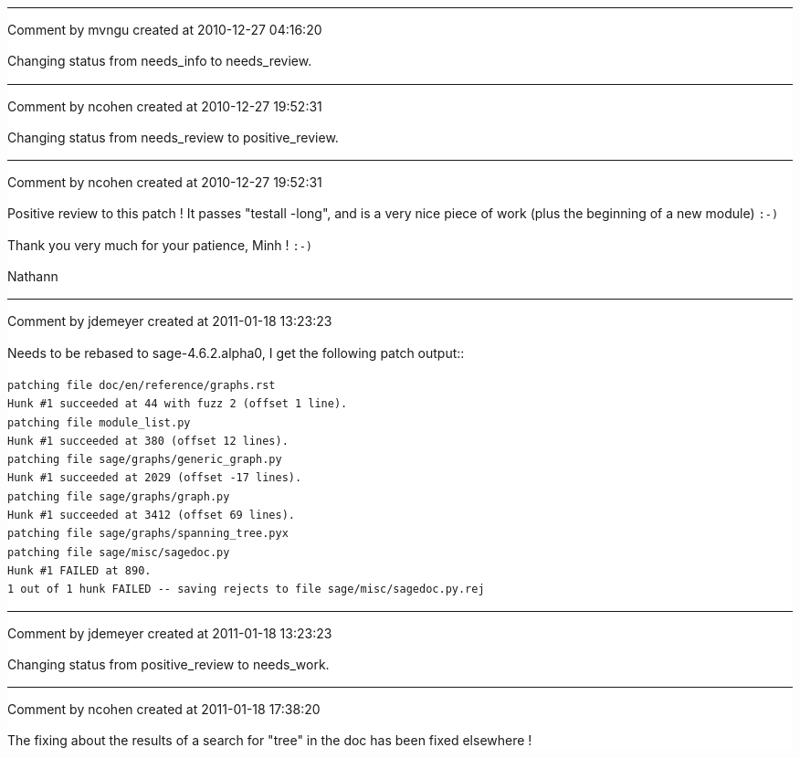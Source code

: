 
---

Comment by mvngu created at 2010-12-27 04:16:20

Changing status from needs_info to needs_review.


---

Comment by ncohen created at 2010-12-27 19:52:31

Changing status from needs_review to positive_review.


---

Comment by ncohen created at 2010-12-27 19:52:31

Positive review to this patch ! It passes "testall -long", and is a very nice piece of work (plus the beginning of a new module) `:-)`

Thank you very much for your patience, Minh ! `:-)`

Nathann


---

Comment by jdemeyer created at 2011-01-18 13:23:23

Needs to be rebased to sage-4.6.2.alpha0, I get the following patch output::

```
patching file doc/en/reference/graphs.rst
Hunk #1 succeeded at 44 with fuzz 2 (offset 1 line).
patching file module_list.py
Hunk #1 succeeded at 380 (offset 12 lines).
patching file sage/graphs/generic_graph.py
Hunk #1 succeeded at 2029 (offset -17 lines).
patching file sage/graphs/graph.py
Hunk #1 succeeded at 3412 (offset 69 lines).
patching file sage/graphs/spanning_tree.pyx
patching file sage/misc/sagedoc.py
Hunk #1 FAILED at 890.
1 out of 1 hunk FAILED -- saving rejects to file sage/misc/sagedoc.py.rej
```



---

Comment by jdemeyer created at 2011-01-18 13:23:23

Changing status from positive_review to needs_work.


---

Comment by ncohen created at 2011-01-18 17:38:20

The fixing about the results of a search for "tree" in the doc has been fixed elsewhere ! 
